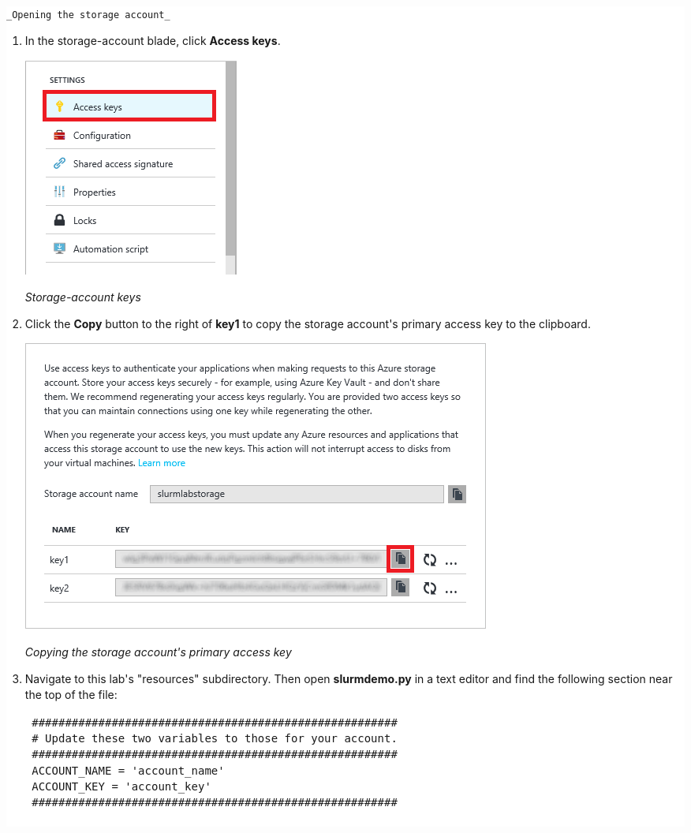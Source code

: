     _Opening the storage account_

1. In the storage-account blade, click **Access keys**.

    ![Storage-account keys](Images/access-keys-from-storage.png)

    _Storage-account keys_

1. Click the **Copy** button to the right of **key1** to copy the storage account's primary access key to the clipboard.

    ![Copying the storage account's primary access key](Images/copy-access-key.png)

    _Copying the storage account's primary access key_

1. Navigate to this lab's "resources" subdirectory. Then open **slurmdemo.py** in a text editor and find the following section near the top of the file:

	<pre>
    #######################################################
    # Update these two variables to those for your account.
    #######################################################
    ACCOUNT_NAME = 'account_name'
    ACCOUNT_KEY = 'account_key'
    #######################################################
    </pre>
